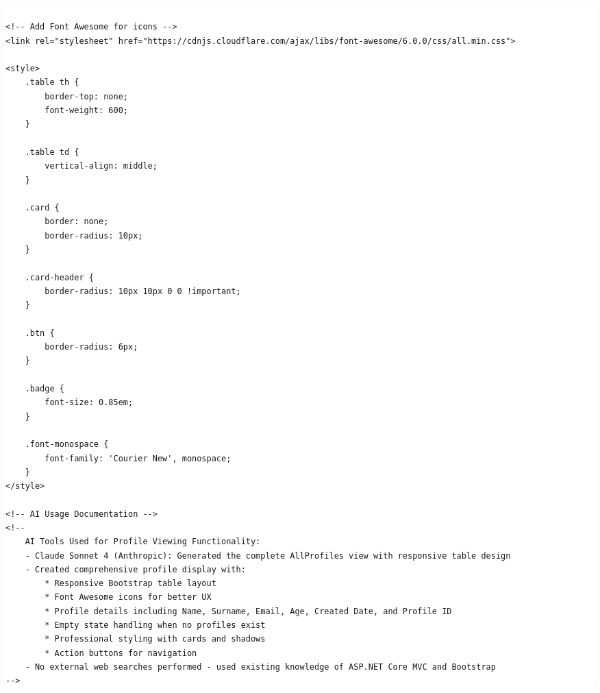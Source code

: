 ```razor

<!-- Add Font Awesome for icons -->
<link rel="stylesheet" href="https://cdnjs.cloudflare.com/ajax/libs/font-awesome/6.0.0/css/all.min.css">

<style>
    .table th {
        border-top: none;
        font-weight: 600;
    }
    
    .table td {
        vertical-align: middle;
    }
    
    .card {
        border: none;
        border-radius: 10px;
    }
    
    .card-header {
        border-radius: 10px 10px 0 0 !important;
    }
    
    .btn {
        border-radius: 6px;
    }
    
    .badge {
        font-size: 0.85em;
    }
    
    .font-monospace {
        font-family: 'Courier New', monospace;
    }
</style>

<!-- AI Usage Documentation -->
<!-- 
    AI Tools Used for Profile Viewing Functionality:
    - Claude Sonnet 4 (Anthropic): Generated the complete AllProfiles view with responsive table design
    - Created comprehensive profile display with:
        * Responsive Bootstrap table layout
        * Font Awesome icons for better UX
        * Profile details including Name, Surname, Email, Age, Created Date, and Profile ID
        * Empty state handling when no profiles exist
        * Professional styling with cards and shadows
        * Action buttons for navigation
    - No external web searches performed - used existing knowledge of ASP.NET Core MVC and Bootstrap
-->
```
